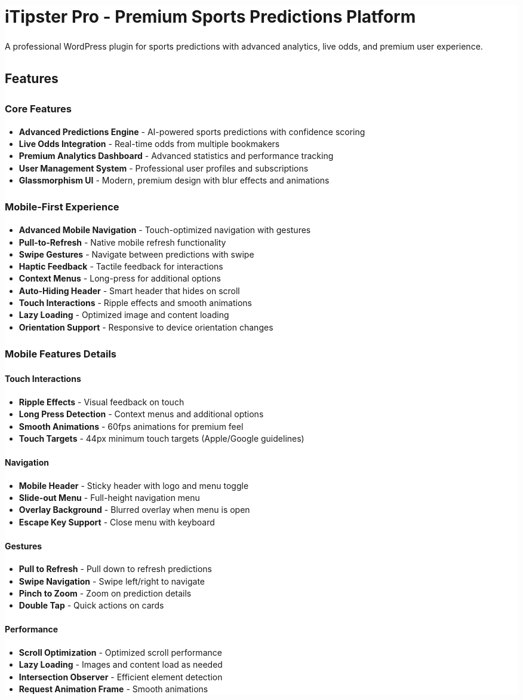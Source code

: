 # iTipster Pro - Premium Sports Predictions Platform

A professional WordPress plugin for sports predictions with advanced analytics, live odds, and premium user experience.

## Features

### Core Features
- **Advanced Predictions Engine** - AI-powered sports predictions with confidence scoring
- **Live Odds Integration** - Real-time odds from multiple bookmakers
- **Premium Analytics Dashboard** - Advanced statistics and performance tracking
- **User Management System** - Professional user profiles and subscriptions
- **Glassmorphism UI** - Modern, premium design with blur effects and animations

### Mobile-First Experience
- **Advanced Mobile Navigation** - Touch-optimized navigation with gestures
- **Pull-to-Refresh** - Native mobile refresh functionality
- **Swipe Gestures** - Navigate between predictions with swipe
- **Haptic Feedback** - Tactile feedback for interactions
- **Context Menus** - Long-press for additional options
- **Auto-Hiding Header** - Smart header that hides on scroll
- **Touch Interactions** - Ripple effects and smooth animations
- **Lazy Loading** - Optimized image and content loading
- **Orientation Support** - Responsive to device orientation changes

### Mobile Features Details

#### Touch Interactions
- **Ripple Effects** - Visual feedback on touch
- **Long Press Detection** - Context menus and additional options
- **Smooth Animations** - 60fps animations for premium feel
- **Touch Targets** - 44px minimum touch targets (Apple/Google guidelines)

#### Navigation
- **Mobile Header** - Sticky header with logo and menu toggle
- **Slide-out Menu** - Full-height navigation menu
- **Overlay Background** - Blurred overlay when menu is open
- **Escape Key Support** - Close menu with keyboard

#### Gestures
- **Pull to Refresh** - Pull down to refresh predictions
- **Swipe Navigation** - Swipe left/right to navigate
- **Pinch to Zoom** - Zoom on prediction details
- **Double Tap** - Quick actions on cards

#### Performance
- **Scroll Optimization** - Optimized scroll performance
- **Lazy Loading** - Images and content load as needed
- **Intersection Observer** - Efficient element detection
- **Request Animation Frame** - Smooth animations
